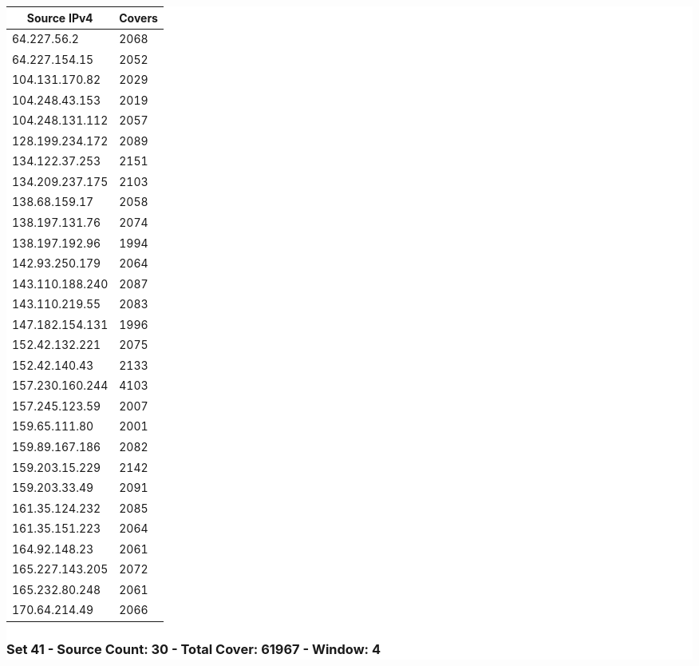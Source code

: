 | Source IPv4 | Covers |
| --- | --- |
| 64.227.56.2 | 2068 |
| 64.227.154.15 | 2052 |
| 104.131.170.82 | 2029 |
| 104.248.43.153 | 2019 |
| 104.248.131.112 | 2057 |
| 128.199.234.172 | 2089 |
| 134.122.37.253 | 2151 |
| 134.209.237.175 | 2103 |
| 138.68.159.17 | 2058 |
| 138.197.131.76 | 2074 |
| 138.197.192.96 | 1994 |
| 142.93.250.179 | 2064 |
| 143.110.188.240 | 2087 |
| 143.110.219.55 | 2083 |
| 147.182.154.131 | 1996 |
| 152.42.132.221 | 2075 |
| 152.42.140.43 | 2133 |
| 157.230.160.244 | 4103 |
| 157.245.123.59 | 2007 |
| 159.65.111.80 | 2001 |
| 159.89.167.186 | 2082 |
| 159.203.15.229 | 2142 |
| 159.203.33.49 | 2091 |
| 161.35.124.232 | 2085 |
| 161.35.151.223 | 2064 |
| 164.92.148.23 | 2061 |
| 165.227.143.205 | 2072 |
| 165.232.80.248 | 2061 |
| 170.64.214.49 | 2066 |
### Set 41 - Source Count: 30 - Total Cover: 61967 - Window: 4
